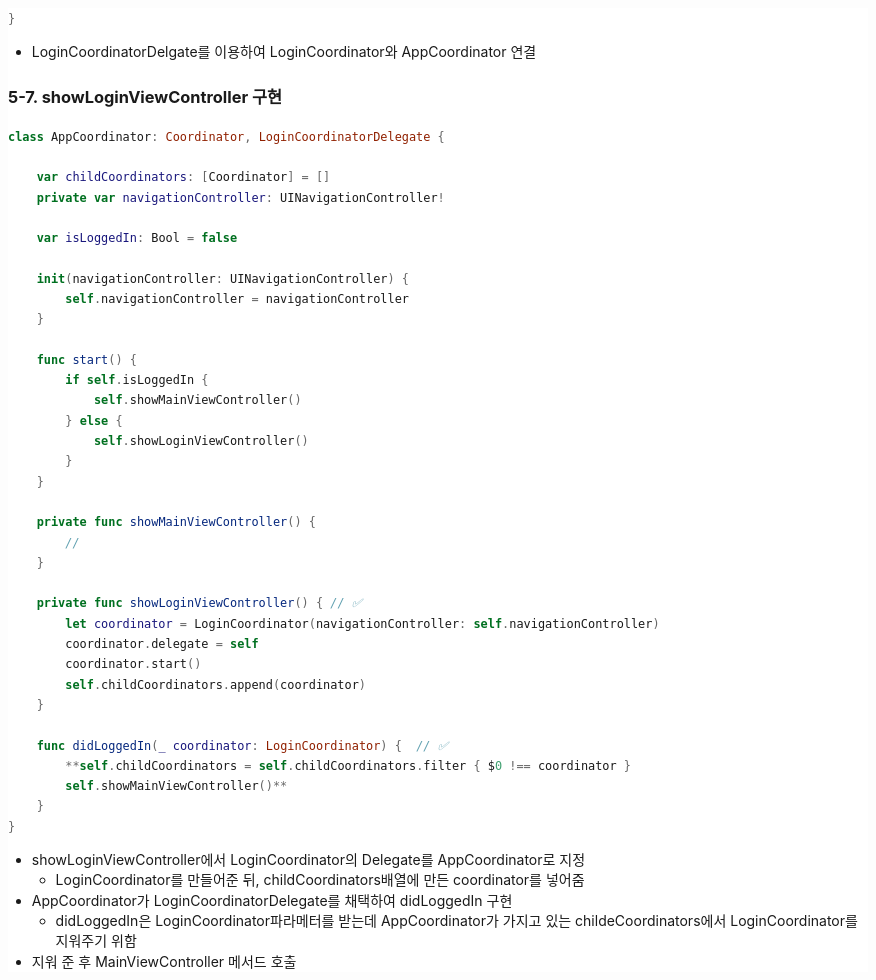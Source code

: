 ```swift
}
```

- LoginCoordinatorDelgate를 이용하여 LoginCoordinator와 AppCoordinator 연결

### 5-7. **showLoginViewController 구현**

```swift
class AppCoordinator: Coordinator, LoginCoordinatorDelegate {

    var childCoordinators: [Coordinator] = []
    private var navigationController: UINavigationController!
    
    var isLoggedIn: Bool = false
    
    init(navigationController: UINavigationController) {
        self.navigationController = navigationController
    }
    
    func start() {
        if self.isLoggedIn {
            self.showMainViewController()
        } else {
            self.showLoginViewController()
        }
    }
    
    private func showMainViewController() {
        //
    }
    
    private func showLoginViewController() { // ✅
        let coordinator = LoginCoordinator(navigationController: self.navigationController)
        coordinator.delegate = self
        coordinator.start()
        self.childCoordinators.append(coordinator)
    }
    
    func didLoggedIn(_ coordinator: LoginCoordinator) {  // ✅
        **self.childCoordinators = self.childCoordinators.filter { $0 !== coordinator }
        self.showMainViewController()**
    }
}
```

- showLoginViewController에서 LoginCoordinator의 Delegate를 AppCoordinator로 지정
    - LoginCoordinator를 만들어준 뒤, childCoordinators배열에 만든 coordinator를 넣어줌
- AppCoordinator가 LoginCoordinatorDelegate를 채택하여 didLoggedIn 구현
    - didLoggedIn은 LoginCoordinator파라메터를 받는데 AppCoordinator가 가지고 있는 childeCoordinators에서 LoginCoordinator를 지워주기 위함
- 지워 준 후 MainViewController 메서드 호출
